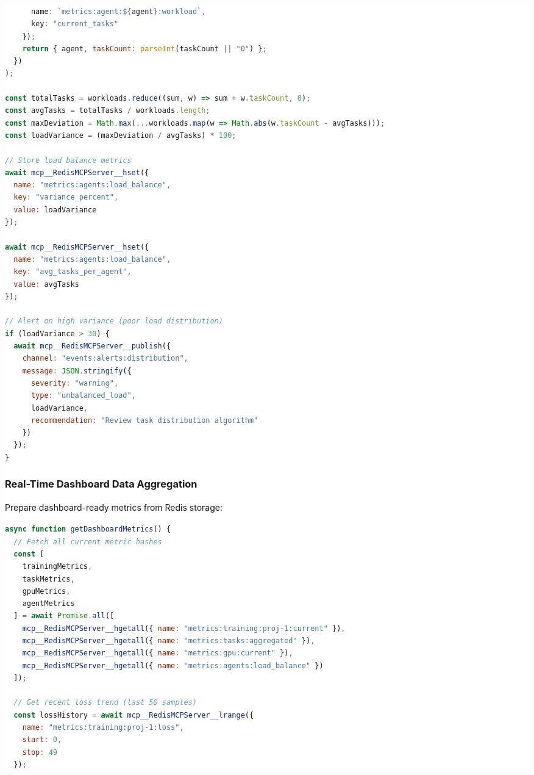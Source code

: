 ```javascript
      name: `metrics:agent:${agent}:workload`,
      key: "current_tasks"
    });
    return { agent, taskCount: parseInt(taskCount || "0") };
  })
);

const totalTasks = workloads.reduce((sum, w) => sum + w.taskCount, 0);
const avgTasks = totalTasks / workloads.length;
const maxDeviation = Math.max(...workloads.map(w => Math.abs(w.taskCount - avgTasks)));
const loadVariance = (maxDeviation / avgTasks) * 100;

// Store load balance metrics
await mcp__RedisMCPServer__hset({
  name: "metrics:agents:load_balance",
  key: "variance_percent",
  value: loadVariance
});

await mcp__RedisMCPServer__hset({
  name: "metrics:agents:load_balance",
  key: "avg_tasks_per_agent",
  value: avgTasks
});

// Alert on high variance (poor load distribution)
if (loadVariance > 30) {
  await mcp__RedisMCPServer__publish({
    channel: "events:alerts:distribution",
    message: JSON.stringify({
      severity: "warning",
      type: "unbalanced_load",
      loadVariance,
      recommendation: "Review task distribution algorithm"
    })
  });
}
```

### Real-Time Dashboard Data Aggregation

Prepare dashboard-ready metrics from Redis storage:

```javascript
async function getDashboardMetrics() {
  // Fetch all current metric hashes
  const [
    trainingMetrics,
    taskMetrics,
    gpuMetrics,
    agentMetrics
  ] = await Promise.all([
    mcp__RedisMCPServer__hgetall({ name: "metrics:training:proj-1:current" }),
    mcp__RedisMCPServer__hgetall({ name: "metrics:tasks:aggregated" }),
    mcp__RedisMCPServer__hgetall({ name: "metrics:gpu:current" }),
    mcp__RedisMCPServer__hgetall({ name: "metrics:agents:load_balance" })
  ]);

  // Get recent loss trend (last 50 samples)
  const lossHistory = await mcp__RedisMCPServer__lrange({
    name: "metrics:training:proj-1:loss",
    start: 0,
    stop: 49
  });
```